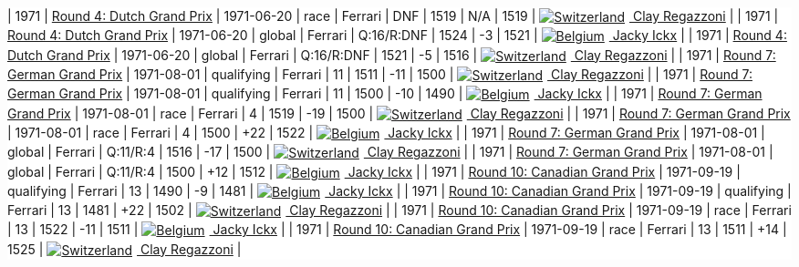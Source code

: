 | 1971 | [Round 4: Dutch Grand Prix](../seasons/1971-season-report#round-4-dutch-grand-prix) | 1971-06-20 | race | Ferrari | DNF | 1519 | N/A | 1519 | [<img src="https://upload.wikimedia.org/wikipedia/commons/f/f3/Flag_of_Switzerland.svg" alt="Switzerland" width="20" height="auto" style="vertical-align: middle; margin-right: 5px;" onerror="this.outerHTML='🇨🇭'; this.style.marginRight='5px';"/> Clay Regazzoni](clay-regazzoni) |
| 1971 | [Round 4: Dutch Grand Prix](../seasons/1971-season-report#round-4-dutch-grand-prix) | 1971-06-20 | global | Ferrari | Q:16/R:DNF | 1524 | -3 | 1521 | [<img src="https://upload.wikimedia.org/wikipedia/commons/6/65/Flag_of_Belgium.svg" alt="Belgium" width="20" height="auto" style="vertical-align: middle; margin-right: 5px;" onerror="this.outerHTML='🇧🇪'; this.style.marginRight='5px';"/> Jacky Ickx](jacky-ickx) |
| 1971 | [Round 4: Dutch Grand Prix](../seasons/1971-season-report#round-4-dutch-grand-prix) | 1971-06-20 | global | Ferrari | Q:16/R:DNF | 1521 | -5 | 1516 | [<img src="https://upload.wikimedia.org/wikipedia/commons/f/f3/Flag_of_Switzerland.svg" alt="Switzerland" width="20" height="auto" style="vertical-align: middle; margin-right: 5px;" onerror="this.outerHTML='🇨🇭'; this.style.marginRight='5px';"/> Clay Regazzoni](clay-regazzoni) |
| 1971 | [Round 7: German Grand Prix](../seasons/1971-season-report#round-7-german-grand-prix) | 1971-08-01 | qualifying | Ferrari | 11 | 1511 | -11 | 1500 | [<img src="https://upload.wikimedia.org/wikipedia/commons/f/f3/Flag_of_Switzerland.svg" alt="Switzerland" width="20" height="auto" style="vertical-align: middle; margin-right: 5px;" onerror="this.outerHTML='🇨🇭'; this.style.marginRight='5px';"/> Clay Regazzoni](clay-regazzoni) |
| 1971 | [Round 7: German Grand Prix](../seasons/1971-season-report#round-7-german-grand-prix) | 1971-08-01 | qualifying | Ferrari | 11 | 1500 | -10 | 1490 | [<img src="https://upload.wikimedia.org/wikipedia/commons/6/65/Flag_of_Belgium.svg" alt="Belgium" width="20" height="auto" style="vertical-align: middle; margin-right: 5px;" onerror="this.outerHTML='🇧🇪'; this.style.marginRight='5px';"/> Jacky Ickx](jacky-ickx) |
| 1971 | [Round 7: German Grand Prix](../seasons/1971-season-report#round-7-german-grand-prix) | 1971-08-01 | race | Ferrari | 4 | 1519 | -19 | 1500 | [<img src="https://upload.wikimedia.org/wikipedia/commons/f/f3/Flag_of_Switzerland.svg" alt="Switzerland" width="20" height="auto" style="vertical-align: middle; margin-right: 5px;" onerror="this.outerHTML='🇨🇭'; this.style.marginRight='5px';"/> Clay Regazzoni](clay-regazzoni) |
| 1971 | [Round 7: German Grand Prix](../seasons/1971-season-report#round-7-german-grand-prix) | 1971-08-01 | race | Ferrari | 4 | 1500 | +22 | 1522 | [<img src="https://upload.wikimedia.org/wikipedia/commons/6/65/Flag_of_Belgium.svg" alt="Belgium" width="20" height="auto" style="vertical-align: middle; margin-right: 5px;" onerror="this.outerHTML='🇧🇪'; this.style.marginRight='5px';"/> Jacky Ickx](jacky-ickx) |
| 1971 | [Round 7: German Grand Prix](../seasons/1971-season-report#round-7-german-grand-prix) | 1971-08-01 | global | Ferrari | Q:11/R:4 | 1516 | -17 | 1500 | [<img src="https://upload.wikimedia.org/wikipedia/commons/f/f3/Flag_of_Switzerland.svg" alt="Switzerland" width="20" height="auto" style="vertical-align: middle; margin-right: 5px;" onerror="this.outerHTML='🇨🇭'; this.style.marginRight='5px';"/> Clay Regazzoni](clay-regazzoni) |
| 1971 | [Round 7: German Grand Prix](../seasons/1971-season-report#round-7-german-grand-prix) | 1971-08-01 | global | Ferrari | Q:11/R:4 | 1500 | +12 | 1512 | [<img src="https://upload.wikimedia.org/wikipedia/commons/6/65/Flag_of_Belgium.svg" alt="Belgium" width="20" height="auto" style="vertical-align: middle; margin-right: 5px;" onerror="this.outerHTML='🇧🇪'; this.style.marginRight='5px';"/> Jacky Ickx](jacky-ickx) |
| 1971 | [Round 10: Canadian Grand Prix](../seasons/1971-season-report#round-10-canadian-grand-prix) | 1971-09-19 | qualifying | Ferrari | 13 | 1490 | -9 | 1481 | [<img src="https://upload.wikimedia.org/wikipedia/commons/6/65/Flag_of_Belgium.svg" alt="Belgium" width="20" height="auto" style="vertical-align: middle; margin-right: 5px;" onerror="this.outerHTML='🇧🇪'; this.style.marginRight='5px';"/> Jacky Ickx](jacky-ickx) |
| 1971 | [Round 10: Canadian Grand Prix](../seasons/1971-season-report#round-10-canadian-grand-prix) | 1971-09-19 | qualifying | Ferrari | 13 | 1481 | +22 | 1502 | [<img src="https://upload.wikimedia.org/wikipedia/commons/f/f3/Flag_of_Switzerland.svg" alt="Switzerland" width="20" height="auto" style="vertical-align: middle; margin-right: 5px;" onerror="this.outerHTML='🇨🇭'; this.style.marginRight='5px';"/> Clay Regazzoni](clay-regazzoni) |
| 1971 | [Round 10: Canadian Grand Prix](../seasons/1971-season-report#round-10-canadian-grand-prix) | 1971-09-19 | race | Ferrari | 13 | 1522 | -11 | 1511 | [<img src="https://upload.wikimedia.org/wikipedia/commons/6/65/Flag_of_Belgium.svg" alt="Belgium" width="20" height="auto" style="vertical-align: middle; margin-right: 5px;" onerror="this.outerHTML='🇧🇪'; this.style.marginRight='5px';"/> Jacky Ickx](jacky-ickx) |
| 1971 | [Round 10: Canadian Grand Prix](../seasons/1971-season-report#round-10-canadian-grand-prix) | 1971-09-19 | race | Ferrari | 13 | 1511 | +14 | 1525 | [<img src="https://upload.wikimedia.org/wikipedia/commons/f/f3/Flag_of_Switzerland.svg" alt="Switzerland" width="20" height="auto" style="vertical-align: middle; margin-right: 5px;" onerror="this.outerHTML='🇨🇭'; this.style.marginRight='5px';"/> Clay Regazzoni](clay-regazzoni) |